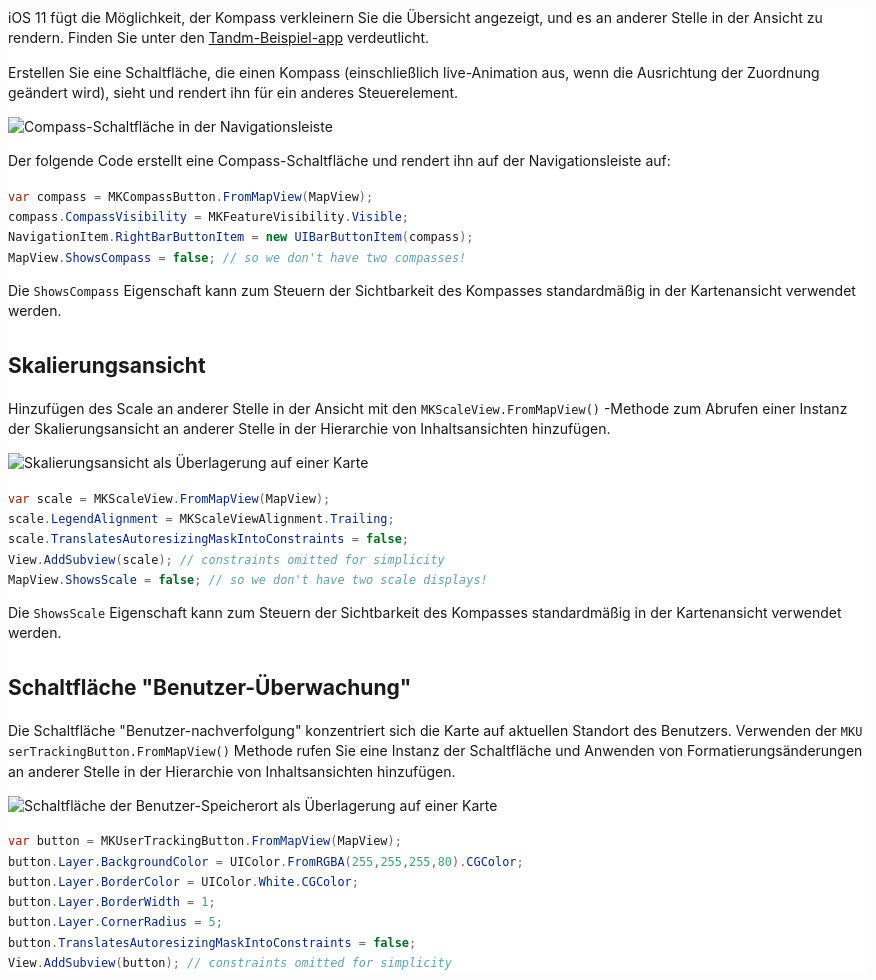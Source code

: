iOS 11 fügt die Möglichkeit, der Kompass verkleinern Sie die Übersicht angezeigt, und es an anderer Stelle in der Ansicht zu rendern. Finden Sie unter den [Tandm-Beispiel-app](https://developer.xamarin.com/samples/monotouch/ios11/MapKitSample/) verdeutlicht.

Erstellen Sie eine Schaltfläche, die einen Kompass (einschließlich live-Animation aus, wenn die Ausrichtung der Zuordnung geändert wird), sieht und rendert ihn für ein anderes Steuerelement.

![Compass-Schaltfläche in der Navigationsleiste](mapkit-images/compass-sml.png)

Der folgende Code erstellt eine Compass-Schaltfläche und rendert ihn auf der Navigationsleiste auf:

```csharp
var compass = MKCompassButton.FromMapView(MapView);
compass.CompassVisibility = MKFeatureVisibility.Visible;
NavigationItem.RightBarButtonItem = new UIBarButtonItem(compass);
MapView.ShowsCompass = false; // so we don't have two compasses!
```

Die `ShowsCompass` Eigenschaft kann zum Steuern der Sichtbarkeit des Kompasses standardmäßig in der Kartenansicht verwendet werden.

<a name="scale" />

## <a name="scale-view"></a>Skalierungsansicht

Hinzufügen des Scale an anderer Stelle in der Ansicht mit den `MKScaleView.FromMapView()` -Methode zum Abrufen einer Instanz der Skalierungsansicht an anderer Stelle in der Hierarchie von Inhaltsansichten hinzufügen.

![Skalierungsansicht als Überlagerung auf einer Karte](mapkit-images/scale-sml.png)

```csharp
var scale = MKScaleView.FromMapView(MapView);
scale.LegendAlignment = MKScaleViewAlignment.Trailing;
scale.TranslatesAutoresizingMaskIntoConstraints = false;
View.AddSubview(scale); // constraints omitted for simplicity
MapView.ShowsScale = false; // so we don't have two scale displays!
```

Die `ShowsScale` Eigenschaft kann zum Steuern der Sichtbarkeit des Kompasses standardmäßig in der Kartenansicht verwendet werden.

<a name="user-tracking" />

## <a name="user-tracking-button"></a>Schaltfläche "Benutzer-Überwachung"

Die Schaltfläche "Benutzer-nachverfolgung" konzentriert sich die Karte auf aktuellen Standort des Benutzers. Verwenden der `MKUserTrackingButton.FromMapView()` Methode rufen Sie eine Instanz der Schaltfläche und Anwenden von Formatierungsänderungen an anderer Stelle in der Hierarchie von Inhaltsansichten hinzufügen.

![Schaltfläche der Benutzer-Speicherort als Überlagerung auf einer Karte](mapkit-images/user-location-sml.png)

```csharp
var button = MKUserTrackingButton.FromMapView(MapView);
button.Layer.BackgroundColor = UIColor.FromRGBA(255,255,255,80).CGColor;
button.Layer.BorderColor = UIColor.White.CGColor;
button.Layer.BorderWidth = 1;
button.Layer.CornerRadius = 5;
button.TranslatesAutoresizingMaskIntoConstraints = false;
View.AddSubview(button); // constraints omitted for simplicity
```
